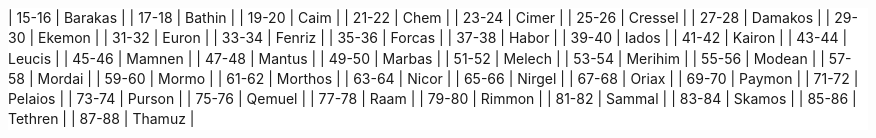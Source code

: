| 15-16 | Barakas |
| 17-18 | Bathin |
| 19-20 | Caim |
| 21-22 | Chem |
| 23-24 | Cimer |
| 25-26 | Cressel |
| 27-28 | Damakos |
| 29-30 | Ekemon |
| 31-32 | Euron |
| 33-34 | Fenriz |
| 35-36 | Forcas |
| 37-38 | Habor |
| 39-40 | Iados |
| 41-42 | Kairon |
| 43-44 | Leucis |
| 45-46 | Mamnen |
| 47-48 | Mantus |
| 49-50 | Marbas |
| 51-52 | Melech |
| 53-54 | Merihim |
| 55-56 | Modean |
| 57-58 | Mordai |
| 59-60 | Mormo |
| 61-62 | Morthos |
| 63-64 | Nicor |
| 65-66 | Nirgel |
| 67-68 | Oriax |
| 69-70 | Paymon |
| 71-72 | Pelaios |
| 73-74 | Purson |
| 75-76 | Qemuel |
| 77-78 | Raam |
| 79-80 | Rimmon |
| 81-82 | Sammal |
| 83-84 | Skamos |
| 85-86 | Tethren |
| 87-88 | Thamuz |